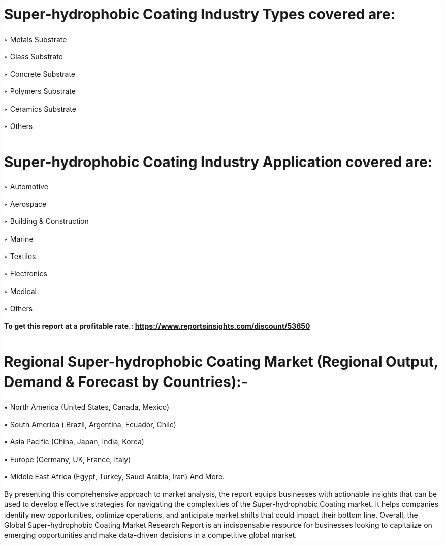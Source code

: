 # <strong>Super-hydrophobic Coating Industry Types covered are:</strong>

‣ Metals Substrate

‣ Glass Substrate

‣ Concrete Substrate

‣ Polymers Substrate

‣ Ceramics Substrate

‣ Others

# <strong>Super-hydrophobic Coating Industry Application covered are:</strong>

‣ Automotive

‣ Aerospace

‣ Building & Construction

‣ Marine

‣ Textiles

‣ Electronics

‣ Medical

‣ Others

<strong>To get this report at a profitable rate.: <a href=https://www.reportsinsights.com/discount/53650>https://www.reportsinsights.com/discount/53650</a></strong></font>

# <strong>Regional Super-hydrophobic Coating Market (Regional Output, Demand &amp; Forecast by Countries):-</strong>

• North America (United States, Canada, Mexico)

• South America ( Brazil, Argentina, Ecuador, Chile)

• Asia Pacific (China, Japan, India, Korea)

• Europe (Germany, UK, France, Italy)

• Middle East Africa (Egypt, Turkey, Saudi Arabia, Iran) And More.

By presenting this comprehensive approach to market analysis, the report equips businesses with actionable insights that can be used to develop effective strategies for navigating the complexities of the Super-hydrophobic Coating market. It helps companies identify new opportunities, optimize operations, and anticipate market shifts that could impact their bottom line. Overall, the Global Super-hydrophobic Coating Market Research Report is an indispensable resource for businesses looking to capitalize on emerging opportunities and make data-driven decisions in a competitive global market.
